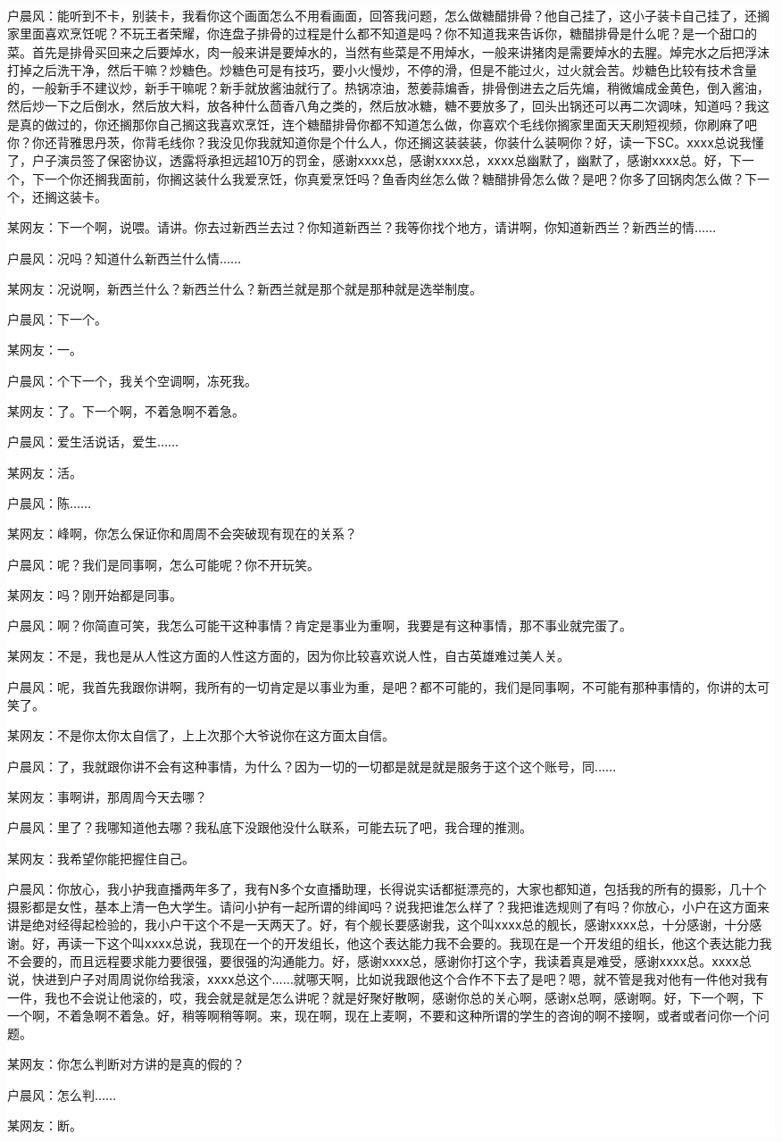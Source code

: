 户晨风：能听到不卡，别装卡，我看你这个画面怎么不用看画面，回答我问题，怎么做糖醋排骨？他自己挂了，这小子装卡自己挂了，还搁家里面喜欢烹饪呢？不玩王者荣耀，你连盘子排骨的过程是什么都不知道是吗？你不知道我来告诉你，糖醋排骨是什么呢？是一个甜口的菜。首先是排骨买回来之后要焯水，肉一般来讲是要焯水的，当然有些菜是不用焯水，一般来讲猪肉是需要焯水的去腥。焯完水之后把浮沫打掉之后洗干净，然后干嘛？炒糖色。炒糖色可是有技巧，要小火慢炒，不停的滑，但是不能过火，过火就会苦。炒糖色比较有技术含量的，一般新手不建议炒，新手干嘛呢？新手就放酱油就行了。热锅凉油，葱姜蒜煸香，排骨倒进去之后先煸，稍微煸成金黄色，倒入酱油，然后炒一下之后倒水，然后放大料，放各种什么茴香八角之类的，然后放冰糖，糖不要放多了，回头出锅还可以再二次调味，知道吗？我这是真的做过的，你还搁那你自己搁这我喜欢烹饪，连个糖醋排骨你都不知道怎么做，你喜欢个毛线你搁家里面天天刷短视频，你刷麻了吧你？你还背雅思丹茨，你背毛线你？我没见你我就知道你是个什么人，你还搁这装装装，你装什么装啊你？好，读一下SC。xxxx总说我懂了，户子演员签了保密协议，透露将承担远超10万的罚金，感谢xxxx总，感谢xxxx总，xxxx总幽默了，幽默了，感谢xxxx总。好，下一个，下一个你还搁我面前，你搁这装什么我爱烹饪，你真爱烹饪吗？鱼香肉丝怎么做？糖醋排骨怎么做？是吧？你多了回锅肉怎么做？下一个，还搁这装卡。

某网友：下一个啊，说喂。请讲。你去过新西兰去过？你知道新西兰？我等你找个地方，请讲啊，你知道新西兰？新西兰的情……

户晨风：况吗？知道什么新西兰什么情……

某网友：况说啊，新西兰什么？新西兰什么？新西兰就是那个就是那种就是选举制度。

户晨风：下一个。

某网友：一。

户晨风：个下一个，我关个空调啊，冻死我。

某网友：了。下一个啊，不着急啊不着急。

户晨风：爱生活说话，爱生……

某网友：活。

户晨风：陈……

某网友：峰啊，你怎么保证你和周周不会突破现有现在的关系？

户晨风：呢？我们是同事啊，怎么可能呢？你不开玩笑。

某网友：吗？刚开始都是同事。

户晨风：啊？你简直可笑，我怎么可能干这种事情？肯定是事业为重啊，我要是有这种事情，那不事业就完蛋了。

某网友：不是，我也是从人性这方面的人性这方面的，因为你比较喜欢说人性，自古英雄难过美人关。

户晨风：呢，我首先我跟你讲啊，我所有的一切肯定是以事业为重，是吧？都不可能的，我们是同事啊，不可能有那种事情的，你讲的太可笑了。

某网友：不是你太你太自信了，上上次那个大爷说你在这方面太自信。

户晨风：了，我就跟你讲不会有这种事情，为什么？因为一切的一切都是就是就是服务于这个这个账号，同……

某网友：事啊讲，那周周今天去哪？

户晨风：里了？我哪知道他去哪？我私底下没跟他没什么联系，可能去玩了吧，我合理的推测。

某网友：我希望你能把握住自己。

户晨风：你放心，我小护我直播两年多了，我有N多个女直播助理，长得说实话都挺漂亮的，大家也都知道，包括我的所有的摄影，几十个摄影都是女性，基本上清一色大学生。请问小护有一起所谓的绯闻吗？说我把谁怎么样了？我把谁选规则了有吗？你放心，小户在这方面来讲是绝对经得起检验的，我小户干这个不是一天两天了。好，有个舰长要感谢我，这个叫xxxx总的舰长，感谢xxxx总，十分感谢，十分感谢。好，再读一下这个叫xxxx总说，我现在一个的开发组长，他这个表达能力我不会要的。我现在是一个开发组的组长，他这个表达能力我不会要的，而且远程要求能力要很强，要很强的沟通能力。好，感谢xxxx总，感谢你打这个字，我读着真是难受，感谢xxxx总。xxxx总说，快进到户子对周周说你给我滚，xxxx总这个……就哪天啊，比如说我跟他这个合作不下去了是吧？嗯，就不管是我对他有一件他对我有一件，我也不会说让他滚的，哎，我会就是就是怎么讲呢？就是好聚好散啊，感谢你总的关心啊，感谢x总啊，感谢啊。好，下一个啊，下一个啊，不着急啊不着急。好，稍等啊稍等啊。来，现在啊，现在上麦啊，不要和这种所谓的学生的咨询的啊不接啊，或者或者问你一个问题。

某网友：你怎么判断对方讲的是真的假的？

户晨风：怎么判……

某网友：断。
